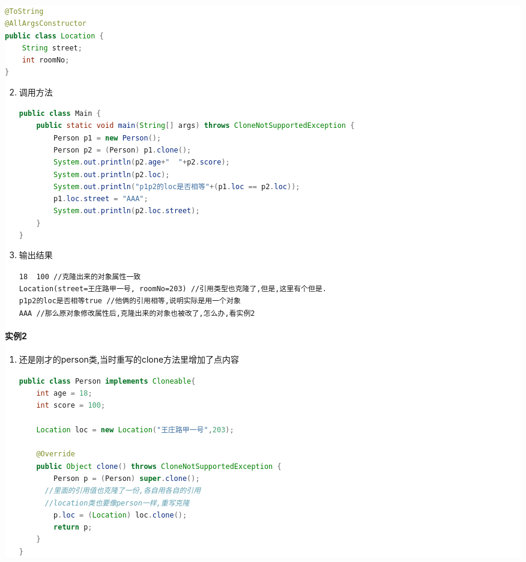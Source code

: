    ```java
   ```

   ```java
   @ToString
   @AllArgsConstructor
   public class Location {
       String street;
       int roomNo;
   }
   ```

2. 调用方法

   ```java
   public class Main {
       public static void main(String[] args) throws CloneNotSupportedException {
           Person p1 = new Person();
           Person p2 = (Person) p1.clone();
           System.out.println(p2.age+"  "+p2.score);
           System.out.println(p2.loc);
           System.out.println("p1p2的loc是否相等"+(p1.loc == p2.loc));
           p1.loc.street = "AAA";
           System.out.println(p2.loc.street);
       }
   }
   ```

3. 输出结果

   ```
   18  100 //克隆出来的对象属性一致
   Location(street=王庄路甲一号, roomNo=203) //引用类型也克隆了,但是,这里有个但是.
   p1p2的loc是否相等true //他俩的引用相等,说明实际是用一个对象
   AAA //那么原对象修改属性后,克隆出来的对象也被改了,怎么办,看实例2
   ```

#### 实例2

1. 还是刚才的person类,当时重写的clone方法里增加了点内容

   ```java
   public class Person implements Cloneable{
       int age = 18;
       int score = 100;
   
       Location loc = new Location("王庄路甲一号",203);
   
       @Override
       public Object clone() throws CloneNotSupportedException {
           Person p = (Person) super.clone();
         //里面的引用值也克隆了一份,各自用各自的引用
         //location类也要像person一样,重写克隆
           p.loc = (Location) loc.clone();
           return p;
       }
   }
   ```
